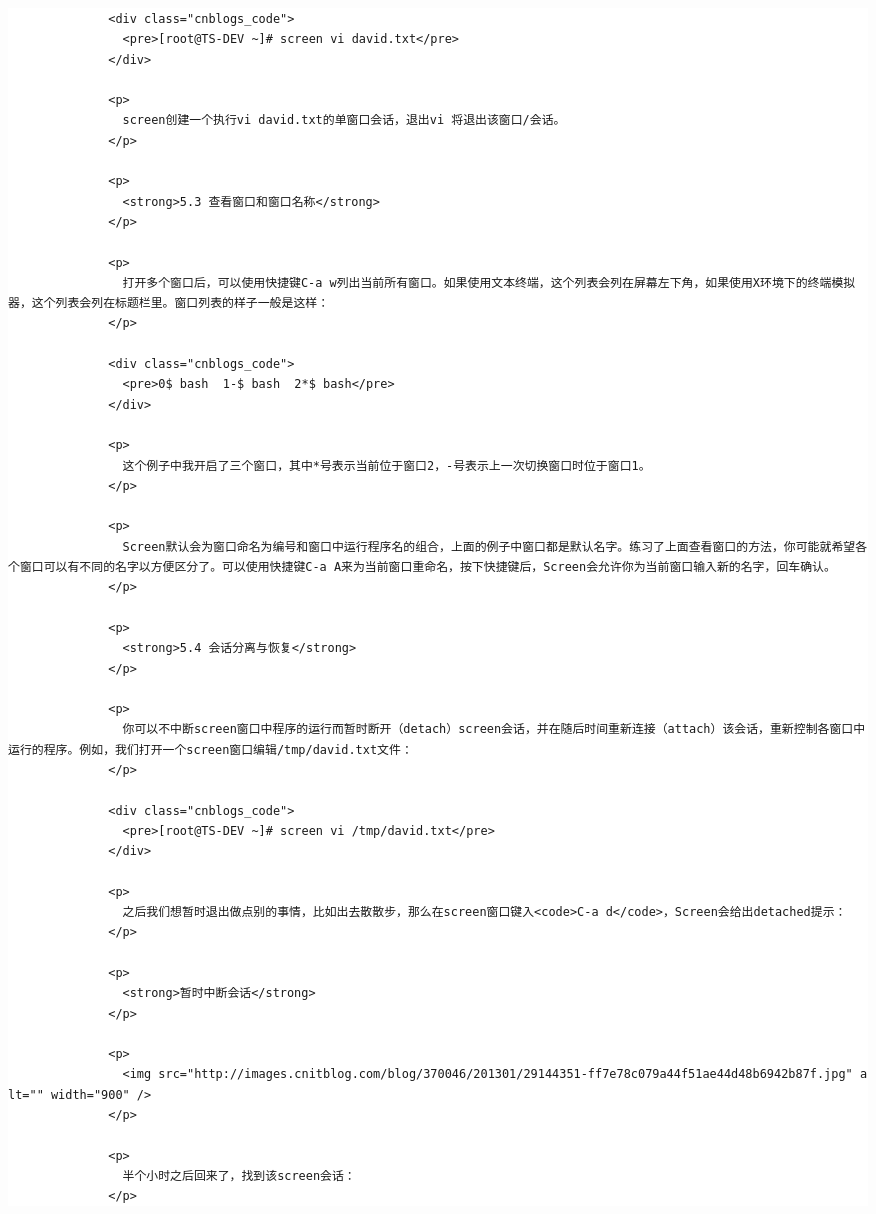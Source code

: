                   <div class="cnblogs_code">
                    <pre>[root@TS-DEV ~]# screen vi david.txt</pre>
                  </div>
                  
                  <p>
                    screen创建一个执行vi david.txt的单窗口会话，退出vi 将退出该窗口/会话。
                  </p>
                  
                  <p>
                    <strong>5.3 查看窗口和窗口名称</strong>
                  </p>
                  
                  <p>
                    打开多个窗口后，可以使用快捷键C-a w列出当前所有窗口。如果使用文本终端，这个列表会列在屏幕左下角，如果使用X环境下的终端模拟器，这个列表会列在标题栏里。窗口列表的样子一般是这样：
                  </p>
                  
                  <div class="cnblogs_code">
                    <pre>0$ bash  1-$ bash  2*$ bash</pre>
                  </div>
                  
                  <p>
                    这个例子中我开启了三个窗口，其中*号表示当前位于窗口2，-号表示上一次切换窗口时位于窗口1。
                  </p>
                  
                  <p>
                    Screen默认会为窗口命名为编号和窗口中运行程序名的组合，上面的例子中窗口都是默认名字。练习了上面查看窗口的方法，你可能就希望各个窗口可以有不同的名字以方便区分了。可以使用快捷键C-a A来为当前窗口重命名，按下快捷键后，Screen会允许你为当前窗口输入新的名字，回车确认。
                  </p>
                  
                  <p>
                    <strong>5.4 会话分离与恢复</strong>
                  </p>
                  
                  <p>
                    你可以不中断screen窗口中程序的运行而暂时断开（detach）screen会话，并在随后时间重新连接（attach）该会话，重新控制各窗口中运行的程序。例如，我们打开一个screen窗口编辑/tmp/david.txt文件：
                  </p>
                  
                  <div class="cnblogs_code">
                    <pre>[root@TS-DEV ~]# screen vi /tmp/david.txt</pre>
                  </div>
                  
                  <p>
                    之后我们想暂时退出做点别的事情，比如出去散散步，那么在screen窗口键入<code>C-a d</code>，Screen会给出detached提示：
                  </p>
                  
                  <p>
                    <strong>暂时中断会话</strong>
                  </p>
                  
                  <p>
                    <img src="http://images.cnitblog.com/blog/370046/201301/29144351-ff7e78c079a44f51ae44d48b6942b87f.jpg" alt="" width="900" />
                  </p>
                  
                  <p>
                    半个小时之后回来了，找到该screen会话：
                  </p>
                  